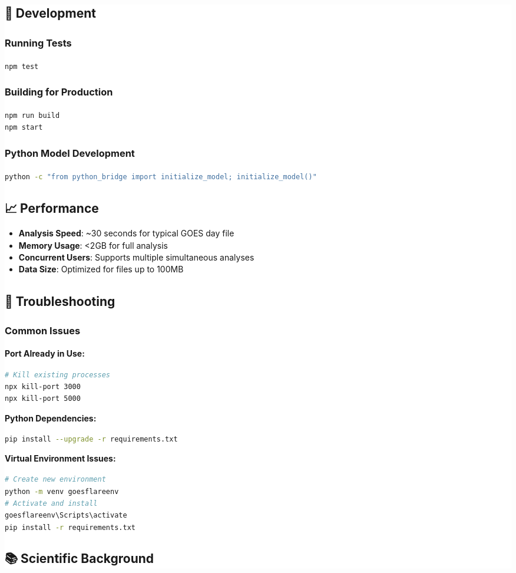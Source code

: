 ## 🧪 Development

### Running Tests
```bash
npm test
```

### Building for Production
```bash
npm run build
npm start
```

### Python Model Development
```bash
python -c "from python_bridge import initialize_model; initialize_model()"
```

## 📈 Performance

- **Analysis Speed**: ~30 seconds for typical GOES day file
- **Memory Usage**: <2GB for full analysis
- **Concurrent Users**: Supports multiple simultaneous analyses
- **Data Size**: Optimized for files up to 100MB

## 🔧 Troubleshooting

### Common Issues

**Port Already in Use:**
```bash
# Kill existing processes
npx kill-port 3000
npx kill-port 5000
```

**Python Dependencies:**
```bash
pip install --upgrade -r requirements.txt
```

**Virtual Environment Issues:**
```bash
# Create new environment
python -m venv goesflareenv
# Activate and install
goesflareenv\Scripts\activate
pip install -r requirements.txt
```

## 📚 Scientific Background
